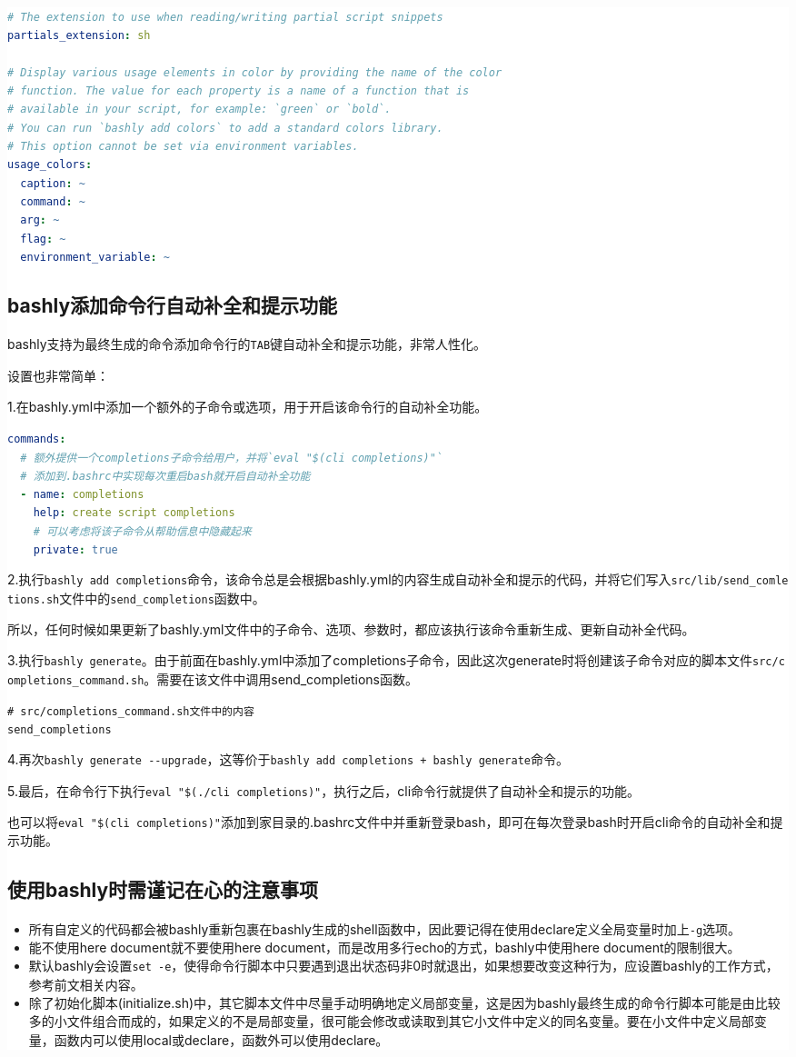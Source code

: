 ```yaml
# The extension to use when reading/writing partial script snippets
partials_extension: sh

# Display various usage elements in color by providing the name of the color
# function. The value for each property is a name of a function that is
# available in your script, for example: `green` or `bold`.
# You can run `bashly add colors` to add a standard colors library.
# This option cannot be set via environment variables.
usage_colors:
  caption: ~
  command: ~
  arg: ~
  flag: ~
  environment_variable: ~
```


## bashly添加命令行自动补全和提示功能

bashly支持为最终生成的命令添加命令行的`TAB`键自动补全和提示功能，非常人性化。

设置也非常简单：

1.在bashly.yml中添加一个额外的子命令或选项，用于开启该命令行的自动补全功能。
```yml
commands:
  # 额外提供一个completions子命令给用户，并将`eval "$(cli completions)"`
  # 添加到.bashrc中实现每次重启bash就开启自动补全功能
  - name: completions
    help: create script completions
    # 可以考虑将该子命令从帮助信息中隐藏起来
    private: true
```
2.执行`bashly add completions`命令，该命令总是会根据bashly.yml的内容生成自动补全和提示的代码，并将它们写入`src/lib/send_comletions.sh`文件中的`send_completions`函数中。

所以，任何时候如果更新了bashly.yml文件中的子命令、选项、参数时，都应该执行该命令重新生成、更新自动补全代码。

3.执行`bashly generate`。由于前面在bashly.yml中添加了completions子命令，因此这次generate时将创建该子命令对应的脚本文件`src/completions_command.sh`。需要在该文件中调用send_completions函数。

```shell
# src/completions_command.sh文件中的内容
send_completions
```

4.再次`bashly generate --upgrade`，这等价于`bashly add completions + bashly generate`命令。

5.最后，在命令行下执行`eval "$(./cli completions)"`，执行之后，cli命令行就提供了自动补全和提示的功能。

也可以将`eval "$(cli completions)"`添加到家目录的.bashrc文件中并重新登录bash，即可在每次登录bash时开启cli命令的自动补全和提示功能。

## 使用bashly时需谨记在心的注意事项

- 所有自定义的代码都会被bashly重新包裹在bashly生成的shell函数中，因此要记得在使用declare定义全局变量时加上`-g`选项。  
- 能不使用here document就不要使用here document，而是改用多行echo的方式，bashly中使用here document的限制很大。
- 默认bashly会设置`set -e`，使得命令行脚本中只要遇到退出状态码非0时就退出，如果想要改变这种行为，应设置bashly的工作方式，参考前文相关内容。
- 除了初始化脚本(initialize.sh)中，其它脚本文件中尽量手动明确地定义局部变量，这是因为bashly最终生成的命令行脚本可能是由比较多的小文件组合而成的，如果定义的不是局部变量，很可能会修改或读取到其它小文件中定义的同名变量。要在小文件中定义局部变量，函数内可以使用local或declare，函数外可以使用declare。
